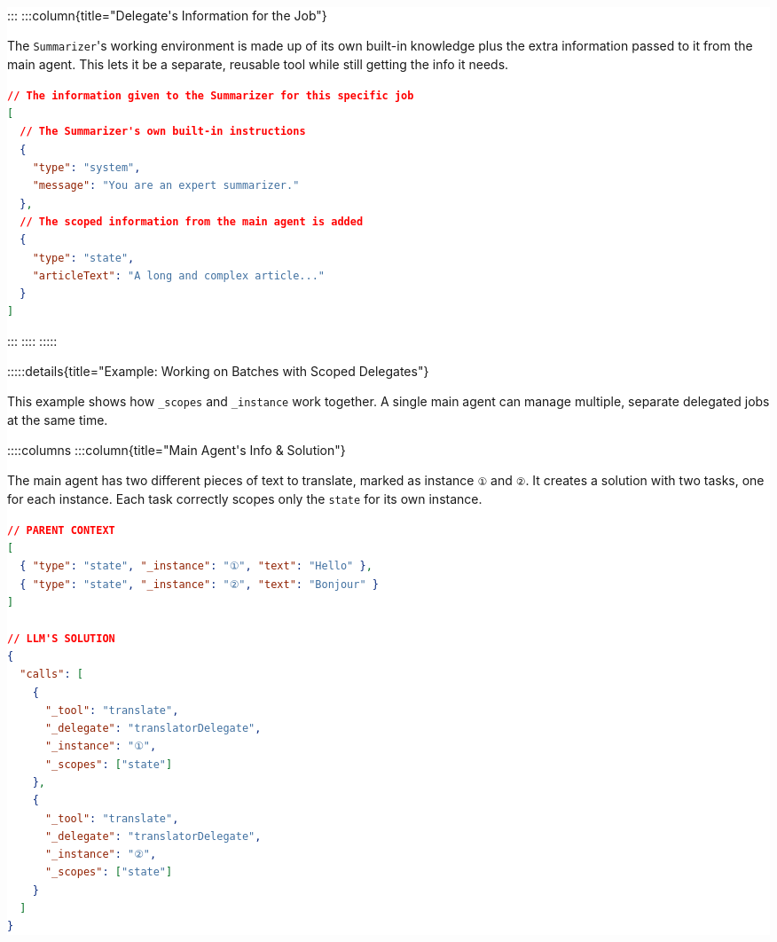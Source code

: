 :::
:::column{title="Delegate's Information for the Job"}

The `Summarizer`'s working environment is made up of its own built-in knowledge plus the extra information passed to it from the main agent. This lets it be a separate, reusable tool while still getting the info it needs.

```json
// The information given to the Summarizer for this specific job
[
  // The Summarizer's own built-in instructions
  {
    "type": "system",
    "message": "You are an expert summarizer."
  },
  // The scoped information from the main agent is added
  {
    "type": "state",
    "articleText": "A long and complex article..."
  }
]
```

:::
::::
:::::

:::::details{title="Example: Working on Batches with Scoped Delegates"}

This example shows how `_scopes` and `_instance` work together. A single main agent can manage multiple, separate delegated jobs at the same time.

::::columns
:::column{title="Main Agent's Info & Solution"}

The main agent has two different pieces of text to translate, marked as instance `①` and `②`. It creates a solution with two tasks, one for each instance. Each task correctly scopes only the `state` for its own instance.

```json
// PARENT CONTEXT
[
  { "type": "state", "_instance": "①", "text": "Hello" },
  { "type": "state", "_instance": "②", "text": "Bonjour" }
]

// LLM'S SOLUTION
{
  "calls": [
    {
      "_tool": "translate",
      "_delegate": "translatorDelegate",
      "_instance": "①",
      "_scopes": ["state"]
    },
    {
      "_tool": "translate",
      "_delegate": "translatorDelegate",
      "_instance": "②",
      "_scopes": ["state"]
    }
  ]
}
```
